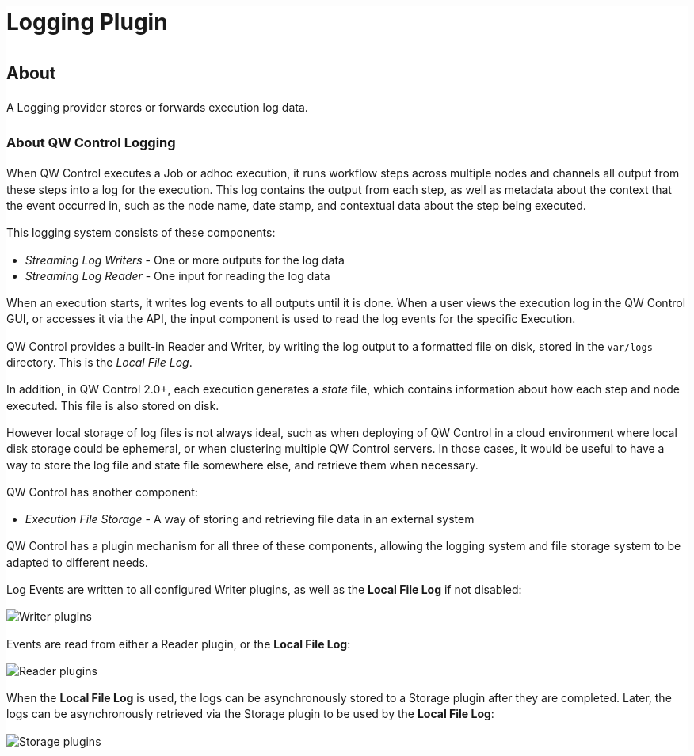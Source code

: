 # Logging Plugin

## About

A Logging provider stores or forwards execution log data.

### About QW Control Logging

When QW Control executes a Job or adhoc execution, it runs workflow steps across multiple nodes and channels all output from these steps into a log for the execution. This log contains the output from each step, as well as metadata about the context that the event occurred in, such as the node name, date stamp, and contextual data about the step being executed.

This logging system consists of these components:

- _Streaming Log Writers_ - One or more outputs for the log data
- _Streaming Log Reader_ - One input for reading the log data

When an execution starts, it writes log events to all outputs until it is done.
When a user views the execution log in the QW Control GUI, or accesses it via the API, the input component is used to read the log events for the specific Execution.

QW Control provides a built-in Reader and Writer, by writing the log output to a formatted file on disk, stored in the `var/logs` directory. This is the _Local File Log_.

In addition, in QW Control 2.0+, each execution generates a _state_ file, which contains information about how each step and node executed. This file is also stored on disk.

However local storage of log files is not always ideal, such as when deploying of QW Control in a cloud environment where local disk storage could be ephemeral, or when clustering multiple QW Control servers. In those cases, it would be useful to have a way to store the log file and state file somewhere else, and retrieve them when necessary.

QW Control has another component:

- _Execution File Storage_ - A way of storing and retrieving file data in an external system

QW Control has a plugin mechanism for all three of these components, allowing the logging system and file storage system to be adapted to different needs.

Log Events are written to all configured Writer plugins, as well as the **Local File Log** if not disabled:

![Writer plugins](~@assets/img/log_storage1.png)

Events are read from either a Reader plugin, or the **Local File Log**:

![Reader plugins](~@assets/img/log_storage2.png)

When the **Local File Log** is used, the logs can be asynchronously stored to a Storage plugin after they are completed. Later, the logs can be asynchronously retrieved via the Storage plugin to be used by the **Local File Log**:

![Storage plugins](~@assets/img/log_storage3.png)

